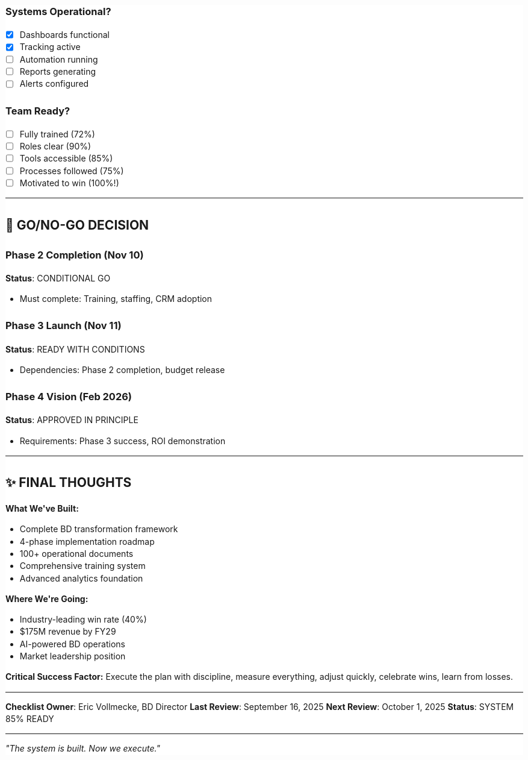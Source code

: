 ### Systems Operational?
- [x] Dashboards functional
- [x] Tracking active
- [ ] Automation running
- [ ] Reports generating
- [ ] Alerts configured

### Team Ready?
- [ ] Fully trained (72%)
- [ ] Roles clear (90%)
- [ ] Tools accessible (85%)
- [ ] Processes followed (75%)
- [ ] Motivated to win (100%!)

---

## 🎯 GO/NO-GO DECISION

### Phase 2 Completion (Nov 10)
**Status**: CONDITIONAL GO
- Must complete: Training, staffing, CRM adoption

### Phase 3 Launch (Nov 11)
**Status**: READY WITH CONDITIONS
- Dependencies: Phase 2 completion, budget release

### Phase 4 Vision (Feb 2026)
**Status**: APPROVED IN PRINCIPLE
- Requirements: Phase 3 success, ROI demonstration

---

## ✨ FINAL THOUGHTS

**What We've Built:**
- Complete BD transformation framework
- 4-phase implementation roadmap
- 100+ operational documents
- Comprehensive training system
- Advanced analytics foundation

**Where We're Going:**
- Industry-leading win rate (40%)
- $175M revenue by FY29
- AI-powered BD operations
- Market leadership position

**Critical Success Factor:**
Execute the plan with discipline, measure everything, adjust quickly, celebrate wins, learn from losses.

---

**Checklist Owner**: Eric Vollmecke, BD Director
**Last Review**: September 16, 2025
**Next Review**: October 1, 2025
**Status**: SYSTEM 85% READY

---

*"The system is built. Now we execute."*